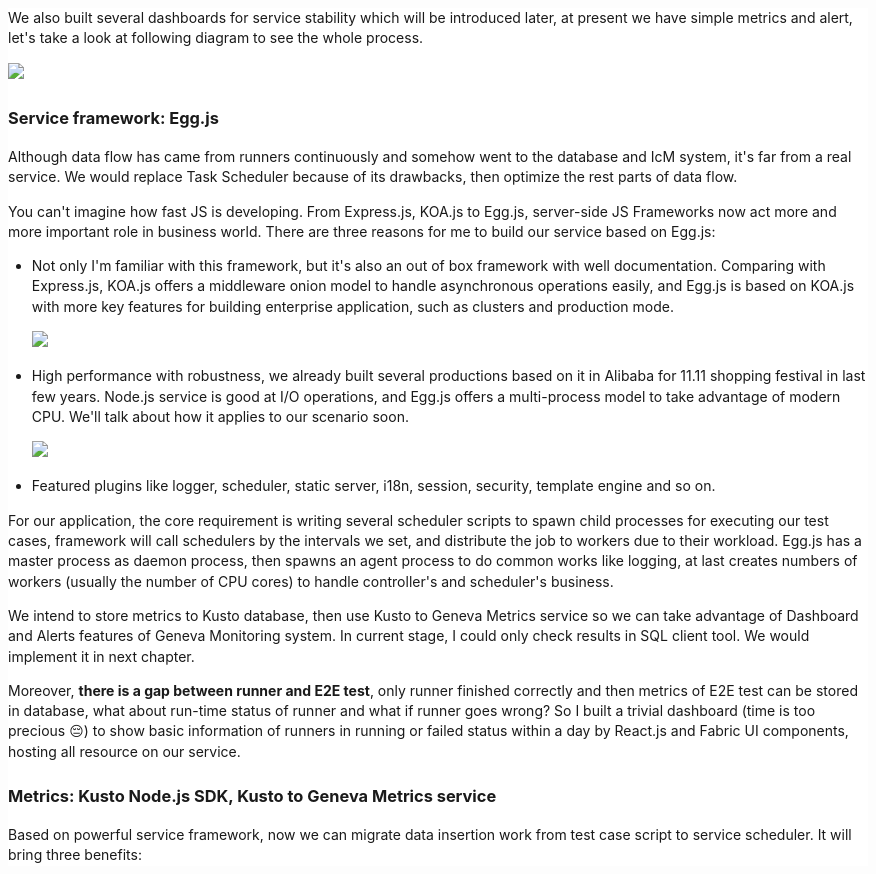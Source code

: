 We also built several dashboards for service stability which will be introduced later, at present we have simple metrics and alert, let's take a look at following diagram to see the whole process.

![](https://izqviw.bn.files.1drv.com/y4mT0O6QIR606q0fqHpLm__3PE8AqIiR2YDgNuGNeSkJDTjL1e3hexU_3FeC89QcZPS7bVfQ3xOmPCT7LxoXWv5qZjz7Hed0E-gD6tbolOrpNSAoP55rzq1EuQQU0xF-oC_oNE_KtowDQCzEN9p-Yee7V789d7JTSlfAKNduujL5zC5lX6f5b6SHEgkzrqxNd8LdihMo9iVdi77WOvWj5Ca0g?width=3514&height=1469&cropmode=none)



### Service framework: Egg.js

Although data flow has came from runners continuously and somehow went to the database and IcM system, it's far from a real service. We would replace Task Scheduler because of its drawbacks, then optimize the rest parts of data flow.

You can't imagine how fast JS is developing. From Express.js, KOA.js to Egg.js, server-side JS Frameworks now act more and more important role in business world. There are three reasons for me to build our service based on Egg.js:

- Not only I'm familiar with this framework, but it's also an out of box framework with well documentation. Comparing with Express.js, KOA.js offers a middleware onion model to handle asynchronous operations easily,     and Egg.js is based on KOA.js with more key features for building enterprise application, such as clusters and production mode.

  ![](https://izqyiw.bn.files.1drv.com/y4mD34YcwXwufGCN7tTO-TyujEuRZjnrv-_98U7WHiLaeoDs6iwI_zXBt_JTPCte6HzX8QetLutH3h4NNAoucWTSNCLmVXTy2pNKSdHex1V34HPverU_Ze6tp7inz7v7ucKDQglgzrwq7IY4fbJTmpJNF9DufS8_AZcTTvSBV4eCY0GD1_ULYkvwVoAcw4jvsHkSEtrRFgPYxzf4X__-IP6GQ?width=478&height=435&cropmode=none)

- High performance with robustness, we already built several productions based on it in Alibaba for 11.11 shopping festival in last few years. Node.js service is good at I/O operations, and Egg.js offers a multi-process model to take advantage of modern CPU. We'll talk about how it applies to our scenario soon.

  ![](https://ijqsiw.bn.files.1drv.com/y4mbX_cLLffjERi_Ux4rpLqFnq7sy5JilYOgB2QG7mtef3KC1IQ3Je0QX2RHeaAoUNGAOU9rYP0Z4lH8FC62lnKBRWNNjL1Ltp1sa5v7EWPV1Wx-MYN9_GrWB5ljJU-K9OqSBL9kpvE-aLVipsraSj7ort1pAe6CA0ScNNlGDElYFjMP01Lb-X1GwxC4kfKq1iAa_0a-91A2v7cuwbqCfMczg?width=1131&height=782&cropmode=none)

- Featured plugins like logger, scheduler, static server, i18n, session, security, template engine and so on.

For our application, the core requirement is writing several scheduler scripts to spawn child processes for executing our test cases, framework will call schedulers by the intervals we set, and distribute the job to workers due to their workload. Egg.js has a master process as daemon process, then spawns an agent process to do common works like logging, at last creates numbers of workers (usually the number of CPU cores) to handle controller's and scheduler's business.

We intend to store metrics to Kusto database, then use Kusto to Geneva Metrics service so we can take advantage of Dashboard and Alerts features of Geneva Monitoring system. In current stage, I could only check results in SQL client tool. We would implement it in next chapter.

Moreover, **there is a gap between runner and E2E test**, only runner finished correctly and then metrics of E2E test can be stored in database, what about run-time status of runner and what if runner goes wrong? So I built a trivial dashboard (time is too precious 😔) to show basic information of runners in running or failed status within a day by React.js and Fabric UI components, hosting all resource on our service.



### Metrics: Kusto Node.js SDK, Kusto to Geneva Metrics service

Based on powerful service framework, now we can migrate data insertion work from test case script to service scheduler. It will bring three benefits:
